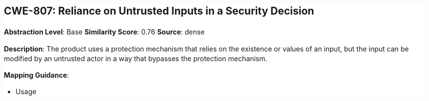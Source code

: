 

## CWE-807: Reliance on Untrusted Inputs in a Security Decision
**Abstraction Level**: Base
**Similarity Score**: 0.76
**Source**: dense

**Description**:
The product uses a protection mechanism that relies on the existence or values of an input, but the input can be modified by an untrusted actor in a way that bypasses the protection mechanism.

**Mapping Guidance**:
- Usage